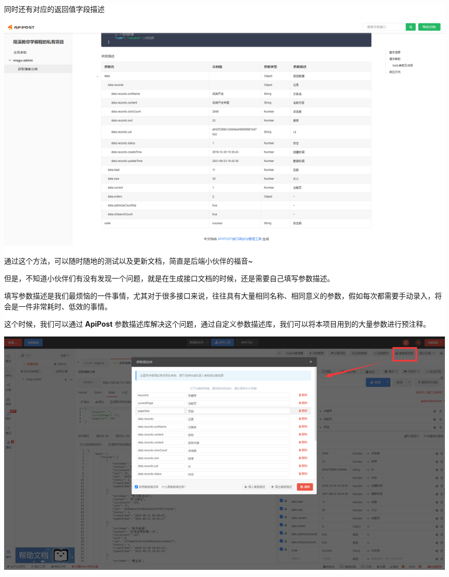 同时还有对应的返回值字段描述

![image-20210923234633108](images/image-20210923234633108.png)

通过这个方法，可以随时随地的测试以及更新文档，简直是后端小伙伴的福音~

但是，不知道小伙伴们有没有发现一个问题，就是在生成接口文档的时候，还是需要自己填写参数描述。

填写参数描述是我们最烦恼的一件事情，尤其对于很多接口来说，往往具有大量相同名称、相同意义的参数，假如每次都需要手动录入，将会是一件非常耗时、低效的事情。

这个时候，我们可以通过 **ApiPost** 参数描述库解决这个问题，通过自定义参数描述库，我们可以将本项目用到的大量参数进行预注释。

![image-20210923235137573](images/image-20210923235137573.png)

